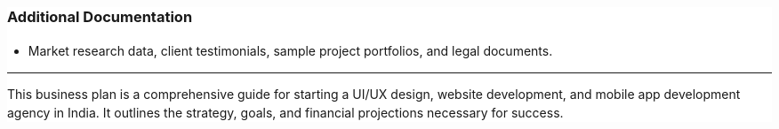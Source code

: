 ### Additional Documentation
- Market research data, client testimonials, sample project portfolios, and legal documents.

---

This business plan is a comprehensive guide for starting a UI/UX design, website development, and mobile app development agency in India. It outlines the strategy, goals, and financial projections necessary for success.